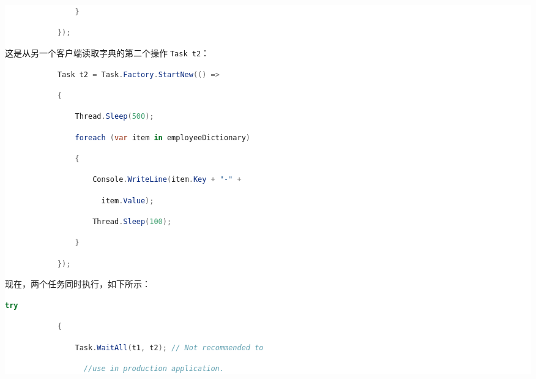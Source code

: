 ```cs
                }
```

```cs
            });
```

这是从另一个客户端读取字典的第二个操作 `Task t2`：

```cs
            Task t2 = Task.Factory.StartNew(() =>
```

```cs
            {
```

```cs
                Thread.Sleep(500);
```

```cs
                foreach (var item in employeeDictionary)
```

```cs
                {
```

```cs
                    Console.WriteLine(item.Key + "-" +
```

```cs
                      item.Value);
```

```cs
                    Thread.Sleep(100);
```

```cs
                }
```

```cs
            });
```

现在，两个任务同时执行，如下所示：

```cs
try
```

```cs
            {
```

```cs
                Task.WaitAll(t1, t2); // Not recommended to 
```

```cs
                  //use in production application.
```
